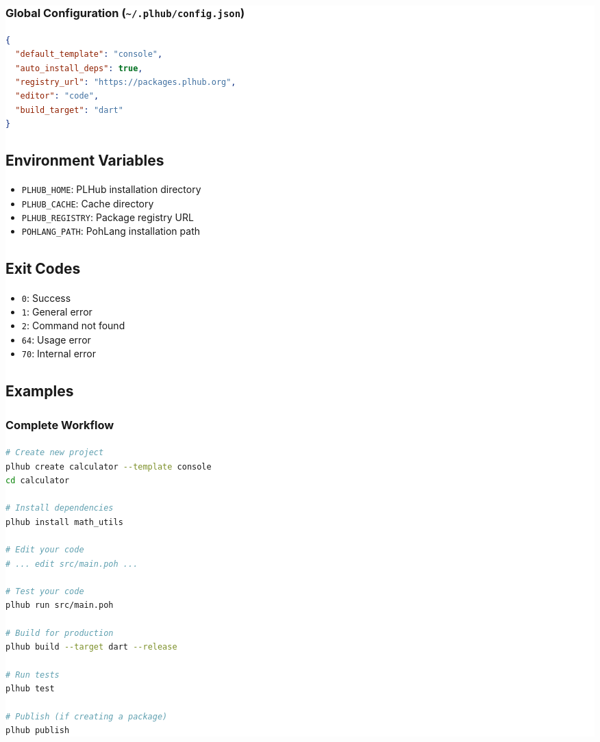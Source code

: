 ### Global Configuration (`~/.plhub/config.json`)
```json
{
  "default_template": "console",
  "auto_install_deps": true,
  "registry_url": "https://packages.plhub.org",
  "editor": "code",
  "build_target": "dart"
}
```

## Environment Variables

- `PLHUB_HOME`: PLHub installation directory
- `PLHUB_CACHE`: Cache directory
- `PLHUB_REGISTRY`: Package registry URL
- `POHLANG_PATH`: PohLang installation path

## Exit Codes

- `0`: Success
- `1`: General error
- `2`: Command not found
- `64`: Usage error
- `70`: Internal error

## Examples

### Complete Workflow
```bash
# Create new project
plhub create calculator --template console
cd calculator

# Install dependencies  
plhub install math_utils

# Edit your code
# ... edit src/main.poh ...

# Test your code
plhub run src/main.poh

# Build for production
plhub build --target dart --release

# Run tests
plhub test

# Publish (if creating a package)
plhub publish
```
